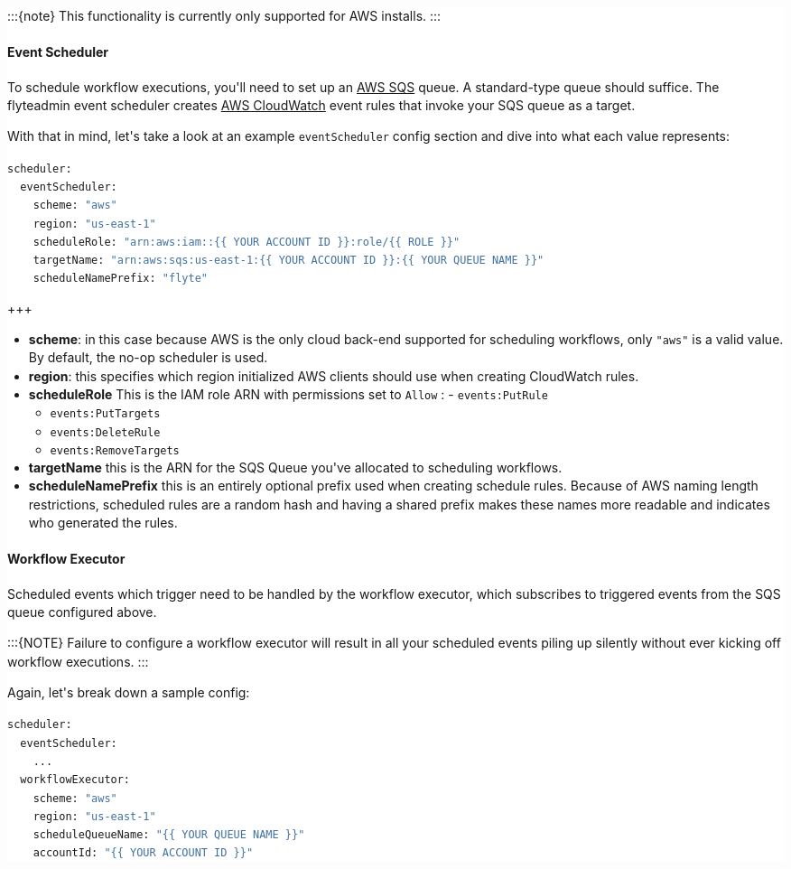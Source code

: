 :::{note}
This functionality is currently only supported for AWS installs.
:::

#### Event Scheduler

To schedule workflow executions, you'll need to set up an [AWS SQS](https://aws.amazon.com/sqs/) queue. A standard-type queue should suffice. The flyteadmin event scheduler creates [AWS CloudWatch](https://docs.aws.amazon.com/AmazonCloudWatch/latest/events/Create-CloudWatch-Events-Scheduled-Rule.html) event rules that invoke your SQS queue as a target.

With that in mind, let's take a look at an example `eventScheduler` config section and dive into what each value represents:

```bash
scheduler:
  eventScheduler:
    scheme: "aws"
    region: "us-east-1"
    scheduleRole: "arn:aws:iam::{{ YOUR ACCOUNT ID }}:role/{{ ROLE }}"
    targetName: "arn:aws:sqs:us-east-1:{{ YOUR ACCOUNT ID }}:{{ YOUR QUEUE NAME }}"
    scheduleNamePrefix: "flyte"
```

+++

- **scheme**: in this case because AWS is the only cloud back-end supported for scheduling workflows, only `"aws"` is a valid value. By default, the no-op scheduler is used.
- **region**: this specifies which region initialized AWS clients should use when creating CloudWatch rules.
- **scheduleRole** This is the IAM role ARN with permissions set to `Allow`
  : - `events:PutRule`
    - `events:PutTargets`
    - `events:DeleteRule`
    - `events:RemoveTargets`
- **targetName** this is the ARN for the SQS Queue you've allocated to scheduling workflows.
- **scheduleNamePrefix** this is an entirely optional prefix used when creating schedule rules. Because of AWS naming length restrictions, scheduled rules are a random hash and having a shared prefix makes these names more readable and indicates who generated the rules.

#### Workflow Executor

Scheduled events which trigger need to be handled by the workflow executor, which subscribes to triggered events from the SQS queue configured above.

:::{NOTE}
Failure to configure a workflow executor will result in all your scheduled events piling up silently without ever kicking off workflow executions.
:::

Again, let's break down a sample config:

```bash
scheduler:
  eventScheduler:
    ...
  workflowExecutor:
    scheme: "aws"
    region: "us-east-1"
    scheduleQueueName: "{{ YOUR QUEUE NAME }}"
    accountId: "{{ YOUR ACCOUNT ID }}"
```

